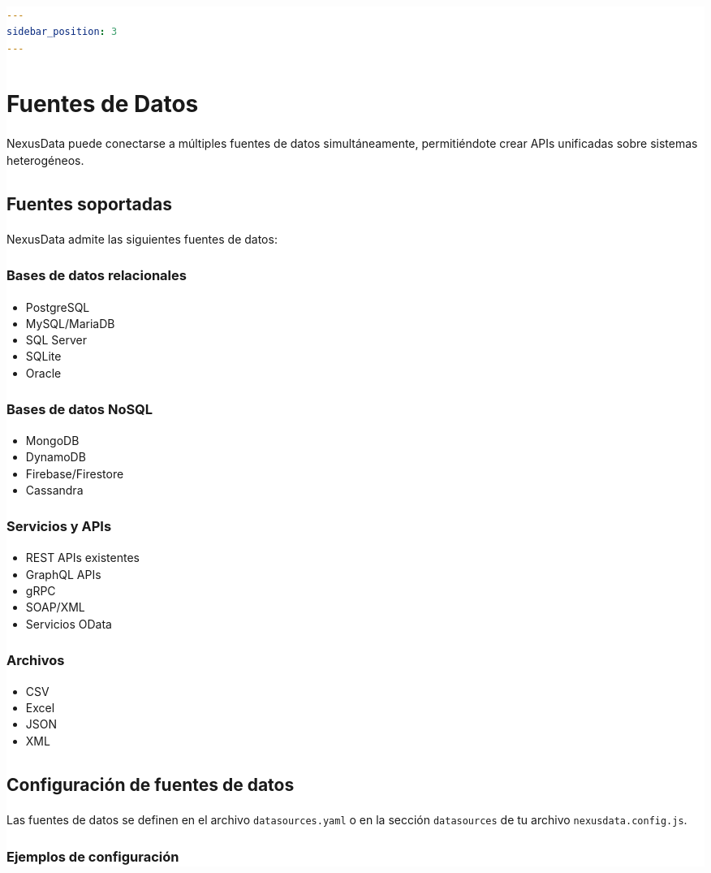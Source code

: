 ```yaml
---
sidebar_position: 3
---
```


# Fuentes de Datos

NexusData puede conectarse a múltiples fuentes de datos simultáneamente, permitiéndote crear APIs unificadas sobre sistemas heterogéneos.

## Fuentes soportadas

NexusData admite las siguientes fuentes de datos:

### Bases de datos relacionales

- PostgreSQL
- MySQL/MariaDB
- SQL Server
- SQLite
- Oracle

### Bases de datos NoSQL

- MongoDB
- DynamoDB
- Firebase/Firestore
- Cassandra

### Servicios y APIs

- REST APIs existentes
- GraphQL APIs
- gRPC
- SOAP/XML
- Servicios OData

### Archivos

- CSV
- Excel
- JSON
- XML

## Configuración de fuentes de datos

Las fuentes de datos se definen en el archivo `datasources.yaml` o en la sección `datasources` de tu archivo `nexusdata.config.js`.

### Ejemplos de configuración
